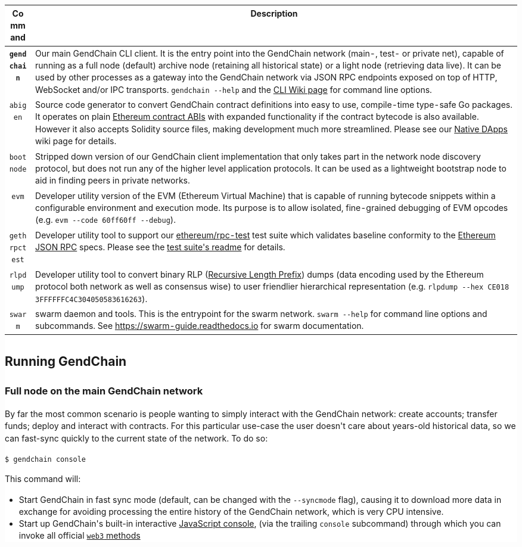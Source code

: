 |     Command     | Description                                                                                                                                                                                                                                                                                                                                                                                                                                                                                                                                          |
|:---------------:|------------------------------------------------------------------------------------------------------------------------------------------------------------------------------------------------------------------------------------------------------------------------------------------------------------------------------------------------------------------------------------------------------------------------------------------------------------------------------------------------------------------------------------------------------|
| **`gendchain`** | Our main GendChain CLI client. It is the entry point into the GendChain network (main-, test- or private net), capable of running as a full node (default) archive node (retaining all historical state) or a light node (retrieving data live). It can be used by other processes as a gateway into the GendChain network via JSON RPC endpoints exposed on top of HTTP, WebSocket and/or IPC transports. `gendchain --help` and the [CLI Wiki page](https://github.com/ethereum/go-ethereum/wiki/Command-Line-Options) for command line options.   |
|    `abigen`     | Source code generator to convert GendChain contract definitions into easy to use, compile-time type-safe Go packages. It operates on plain [Ethereum contract ABIs](https://github.com/ethereum/wiki/wiki/Ethereum-Contract-ABI) with expanded functionality if the contract bytecode is also available. However it also accepts Solidity source files, making development much more streamlined. Please see our [Native DApps](https://github.com/ethereum/go-ethereum/wiki/Native-DApps:-Go-bindings-to-Ethereum-contracts) wiki page for details. |
|   `bootnode`    | Stripped down version of our GendChain client implementation that only takes part in the network node discovery protocol, but does not run any of the higher level application protocols. It can be used as a lightweight bootstrap node to aid in finding peers in private networks.                                                                                                                                                                                                                                                                |
|      `evm`      | Developer utility version of the EVM (Ethereum Virtual Machine) that is capable of running bytecode snippets within a configurable environment and execution mode. Its purpose is to allow isolated, fine-grained debugging of EVM opcodes (e.g. `evm --code 60ff60ff --debug`).                                                                                                                                                                                                                                                                     |
|  `gethrpctest`  | Developer utility tool to support our [ethereum/rpc-test](https://github.com/ethereum/rpc-tests) test suite which validates baseline conformity to the [Ethereum JSON RPC](https://github.com/ethereum/wiki/wiki/JSON-RPC) specs. Please see the [test suite's readme](https://github.com/ethereum/rpc-tests/blob/master/README.md) for details.                                                                                                                                                                                                     |
|    `rlpdump`    | Developer utility tool to convert binary RLP ([Recursive Length Prefix](https://github.com/ethereum/wiki/wiki/RLP)) dumps (data encoding used by the Ethereum protocol both network as well as consensus wise) to user friendlier hierarchical representation (e.g. `rlpdump --hex CE0183FFFFFFC4C304050583616263`).                                                                                                                                                                                                                                 |
|     `swarm`     | swarm daemon and tools. This is the entrypoint for the swarm network. `swarm --help` for command line options and subcommands. See https://swarm-guide.readthedocs.io for swarm documentation.                                                                                                                                                                                                                                                                                                                                                       |

## Running GendChain

### Full node on the main GendChain network

By far the most common scenario is people wanting to simply interact with the GendChain network:
create accounts; transfer funds; deploy and interact with contracts. For this particular use-case
the user doesn't care about years-old historical data, so we can fast-sync quickly to the current
state of the network. To do so:

```
$ gendchain console
```

This command will:

 * Start GendChain in fast sync mode (default, can be changed with the `--syncmode` flag), causing it to
   download more data in exchange for avoiding processing the entire history of the GendChain network,
   which is very CPU intensive.
 * Start up GendChain's built-in interactive [JavaScript console](https://github.com/ethereum/go-ethereum/wiki/JavaScript-Console),
   (via the trailing `console` subcommand) through which you can invoke all official [`web3` methods](https://github.com/ethereum/wiki/wiki/JavaScript-API)